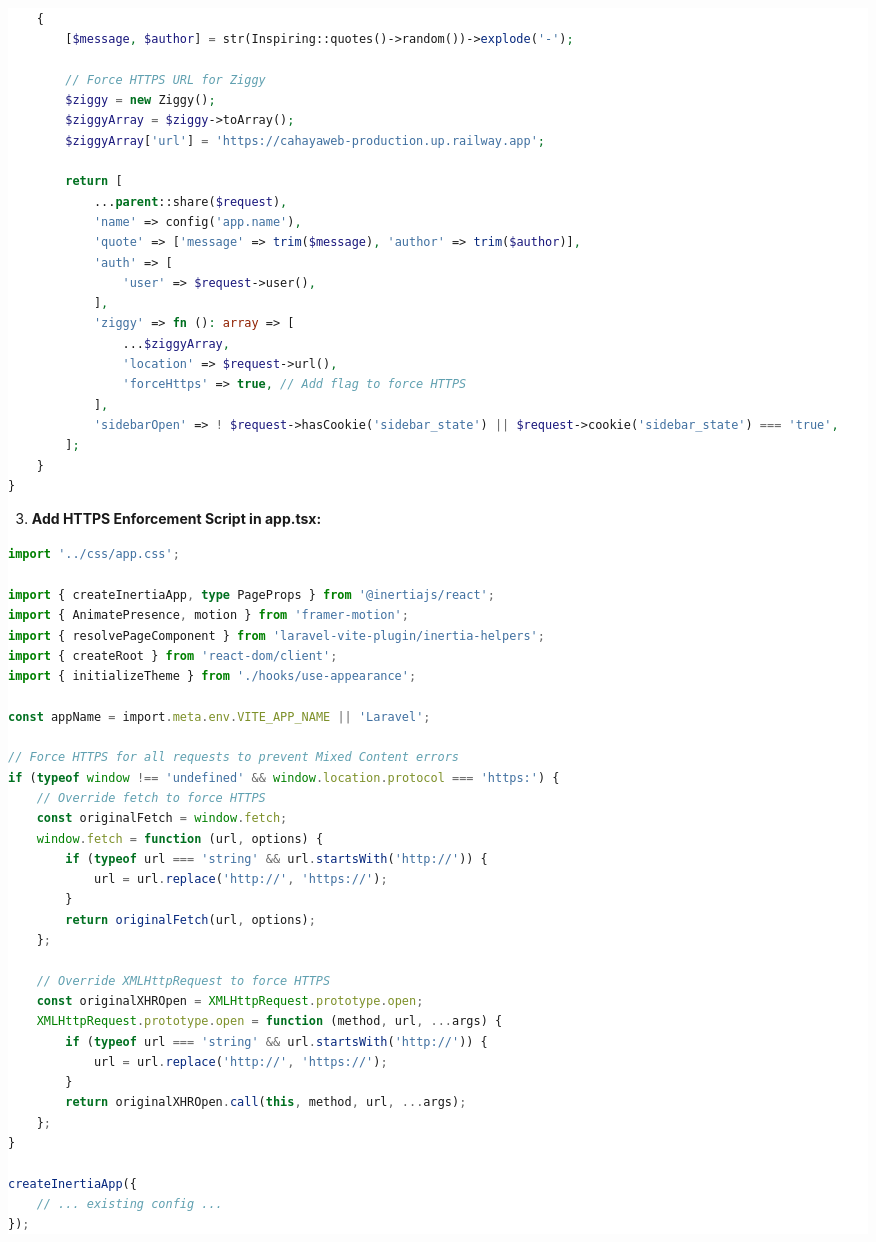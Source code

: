```php
    {
        [$message, $author] = str(Inspiring::quotes()->random())->explode('-');

        // Force HTTPS URL for Ziggy
        $ziggy = new Ziggy();
        $ziggyArray = $ziggy->toArray();
        $ziggyArray['url'] = 'https://cahayaweb-production.up.railway.app';

        return [
            ...parent::share($request),
            'name' => config('app.name'),
            'quote' => ['message' => trim($message), 'author' => trim($author)],
            'auth' => [
                'user' => $request->user(),
            ],
            'ziggy' => fn (): array => [
                ...$ziggyArray,
                'location' => $request->url(),
                'forceHttps' => true, // Add flag to force HTTPS
            ],
            'sidebarOpen' => ! $request->hasCookie('sidebar_state') || $request->cookie('sidebar_state') === 'true',
        ];
    }
}
```

3. **Add HTTPS Enforcement Script in app.tsx:**

```typescript
import '../css/app.css';

import { createInertiaApp, type PageProps } from '@inertiajs/react';
import { AnimatePresence, motion } from 'framer-motion';
import { resolvePageComponent } from 'laravel-vite-plugin/inertia-helpers';
import { createRoot } from 'react-dom/client';
import { initializeTheme } from './hooks/use-appearance';

const appName = import.meta.env.VITE_APP_NAME || 'Laravel';

// Force HTTPS for all requests to prevent Mixed Content errors
if (typeof window !== 'undefined' && window.location.protocol === 'https:') {
    // Override fetch to force HTTPS
    const originalFetch = window.fetch;
    window.fetch = function (url, options) {
        if (typeof url === 'string' && url.startsWith('http://')) {
            url = url.replace('http://', 'https://');
        }
        return originalFetch(url, options);
    };

    // Override XMLHttpRequest to force HTTPS
    const originalXHROpen = XMLHttpRequest.prototype.open;
    XMLHttpRequest.prototype.open = function (method, url, ...args) {
        if (typeof url === 'string' && url.startsWith('http://')) {
            url = url.replace('http://', 'https://');
        }
        return originalXHROpen.call(this, method, url, ...args);
    };
}

createInertiaApp({
    // ... existing config ...
});
```